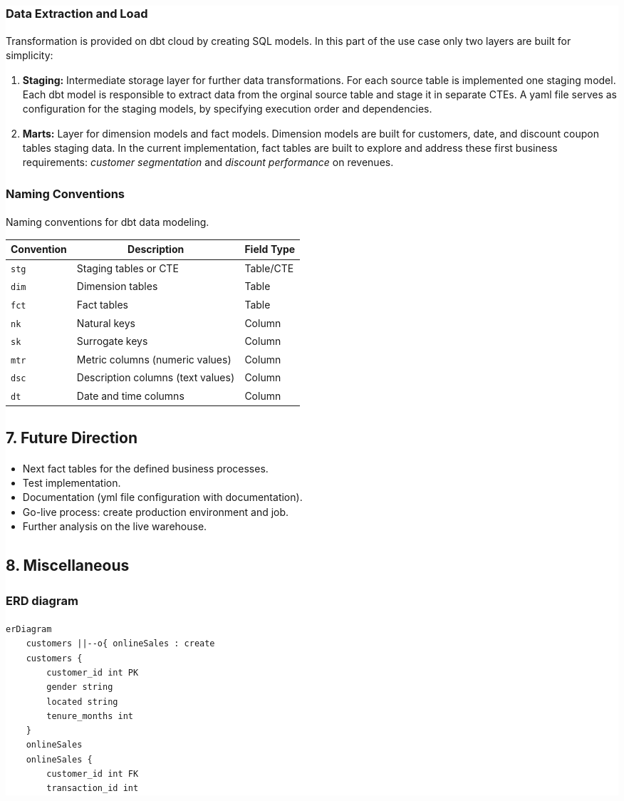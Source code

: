 ### Data Extraction and Load
Transformation is provided on dbt cloud by creating SQL models. 
In this part of the use case only two layers are built for simplicity:

1. **Staging:**
   Intermediate storage layer for further data transformations. For each source table 
   is implemented one staging model. 
   Each dbt model is responsible to extract data from the orginal source 
   table and stage it in separate CTEs.
   A yaml file serves as configuration for the staging models, by specifying
   execution order and dependencies.       

2. **Marts:**
   Layer for dimension models and fact models. 
   Dimension models are built for customers, date, and discount coupon tables staging data. 
   In the current implementation, fact tables are built to explore and address these first business 
   requirements: _customer segmentation_ and _discount performance_ on revenues.  

### Naming Conventions

Naming conventions for dbt data modeling. 

| Convention | Description | Field Type |
| --- | --- | --- |
| `stg` | Staging tables or CTE | Table/CTE |
| `dim` | Dimension tables | Table |
| `fct` | Fact tables | Table |
| `nk` | Natural keys | Column |
| `sk` | Surrogate keys | Column |
| `mtr` | Metric columns (numeric values) | Column |
| `dsc` | Description columns (text values) | Column |
| `dt` | Date and time columns | Column |

## 7. Future Direction

* Next fact tables for the defined business processes. 
* Test implementation.
* Documentation (yml file configuration with documentation).
* Go-live process: create production environment and job. 
* Further analysis on the live warehouse.

## 8. Miscellaneous

### ERD diagram 

```mermaid
erDiagram
    customers ||--o{ onlineSales : create
    customers {
        customer_id int PK
        gender string 
        located string 
        tenure_months int 
    }
    onlineSales  
    onlineSales {
        customer_id int FK  
        transaction_id int   
```